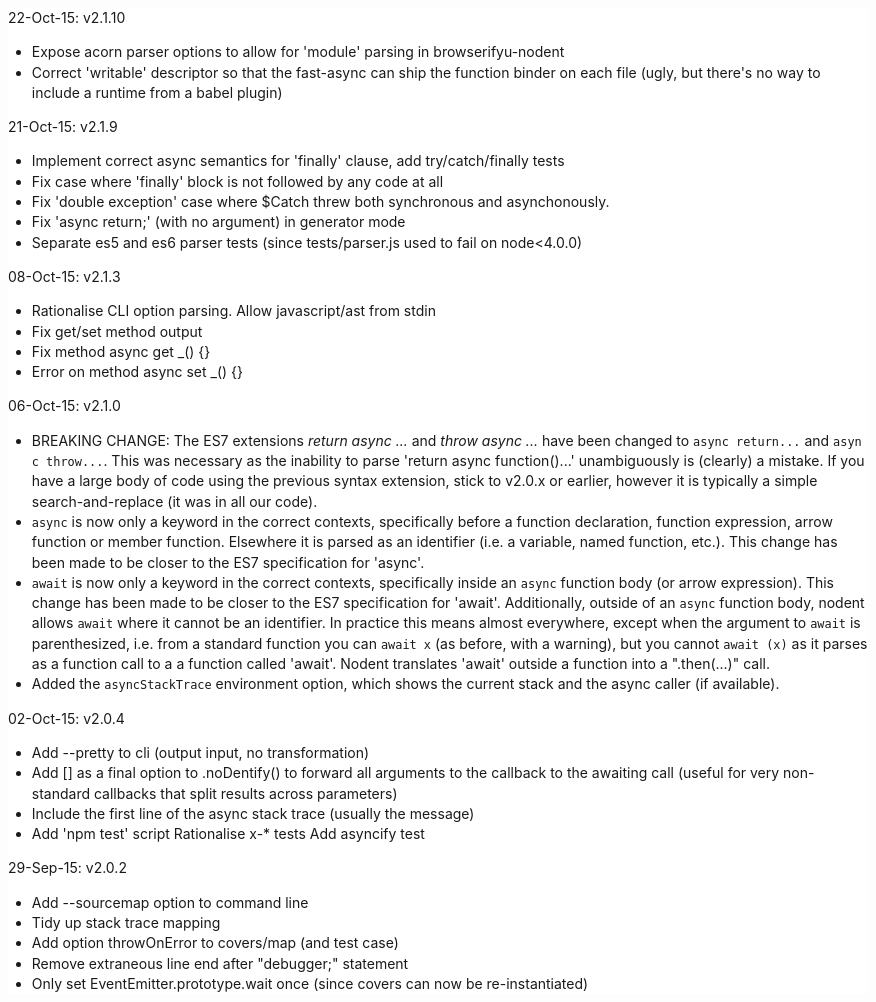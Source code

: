 22-Oct-15: v2.1.10

- Expose acorn parser options to allow for 'module' parsing in browserifyu-nodent
- Correct 'writable' descriptor so that the fast-async can ship the function binder on each file (ugly, but there's no way to include a runtime from a babel plugin)

21-Oct-15: v2.1.9

- Implement correct async semantics for 'finally' clause, add try/catch/finally tests
- Fix case where 'finally' block is not followed by any code at all
- Fix 'double exception' case where $Catch threw both synchronous and asynchonously.
- Fix 'async return;' (with no argument) in generator mode
- Separate es5 and es6 parser tests (since tests/parser.js used to fail on node<4.0.0)

08-Oct-15: v2.1.3

- Rationalise CLI option parsing. Allow javascript/ast from stdin
- Fix get/set method output
- Fix method async get _() {}
- Error on method async set _() {}

06-Oct-15: v2.1.0

- BREAKING CHANGE: The ES7 extensions _return async ..._ and _throw async ..._ have been changed to `async return...` and `async throw...`. This was necessary as the inability to parse 'return async function()...' unambiguously is (clearly) a mistake. If you have a large body of code using the previous syntax extension, stick to v2.0.x or earlier, however it is typically a simple search-and-replace (it was in all our code).
- `async` is now only a keyword in the correct contexts, specifically before a function declaration, function expression, arrow function or member function. Elsewhere it is parsed as an identifier (i.e. a variable, named function, etc.). This change has been made to be closer to the ES7 specification for 'async'.
- `await` is now only a keyword in the correct contexts, specifically inside an `async` function body (or arrow expression). This change has been made to be closer to the ES7 specification for 'await'. Additionally, outside of an `async` function body, nodent allows `await` where it cannot be an identifier. In practice this means almost everywhere, except when the argument to `await` is parenthesized, i.e. from a standard function you can `await x` (as before, with a warning), but you cannot `await (x)` as it parses as a function call to a a function called 'await'. Nodent translates 'await' outside a function into a ".then(...)" call.
- Added the `asyncStackTrace` environment option, which shows the current stack and the async caller (if available).

02-Oct-15: v2.0.4

- Add --pretty to cli (output input, no transformation)
- Add [] as a final option to .noDentify() to forward all arguments to the callback to the awaiting call (useful for very non-standard callbacks that split results across parameters)
- Include the first line of the async stack trace (usually the message)
- Add 'npm test' script Rationalise x-* tests Add asyncify test

29-Sep-15: v2.0.2

- Add --sourcemap option to command line
- Tidy up stack trace mapping
- Add option throwOnError to covers/map (and test case)
- Remove extraneous line end after "debugger;" statement
- Only set EventEmitter.prototype.wait once (since covers can now be re-instantiated)
